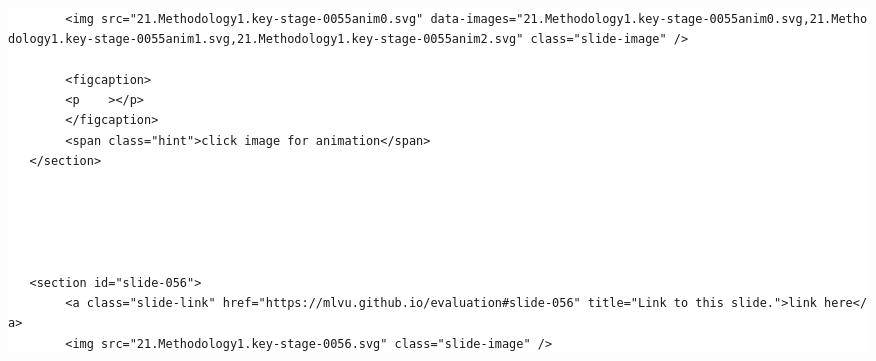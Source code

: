             <img src="21.Methodology1.key-stage-0055anim0.svg" data-images="21.Methodology1.key-stage-0055anim0.svg,21.Methodology1.key-stage-0055anim1.svg,21.Methodology1.key-stage-0055anim2.svg" class="slide-image" />

            <figcaption>
            <p    ></p>
            </figcaption>
            <span class="hint">click image for animation</span>
       </section>





       <section id="slide-056">
            <a class="slide-link" href="https://mlvu.github.io/evaluation#slide-056" title="Link to this slide.">link here</a>
            <img src="21.Methodology1.key-stage-0056.svg" class="slide-image" />
